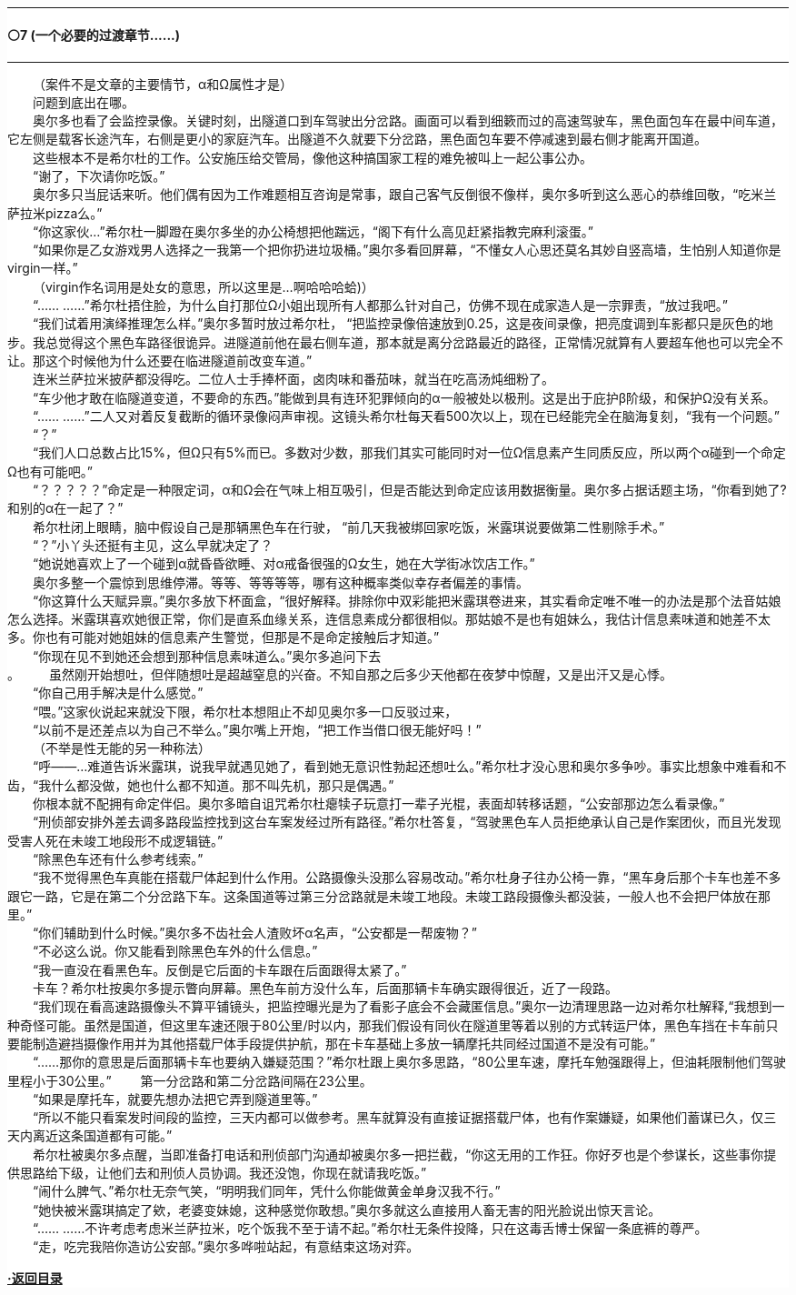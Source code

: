 
<hr>
<a name="7"><p id="chapter7" style="font-size: 16px;"><h4>⚪7&nbsp;(一个必要的过渡章节......)</h4></p></a>
<hr>
&emsp;&emsp;（案件不是文章的主要情节，α和Ω属性才是）</br>
&emsp;&emsp;问题到底出在哪。</br>
&emsp;&emsp;奥尔多也看了会监控录像。关键时刻，出隧道口到车驾驶出分岔路。画面可以看到细簌而过的高速驾驶车，黑色面包车在最中间车道，它左侧是载客长途汽车，右侧是更小的家庭汽车。出隧道不久就要下分岔路，黑色面包车要不停减速到最右侧才能离开国道。</br>
&emsp;&emsp;这些根本不是希尔杜的工作。公安施压给交管局，像他这种搞国家工程的难免被叫上一起公事公办。</br>
&emsp;&emsp;“谢了，下次请你吃饭。”</br>
&emsp;&emsp;奥尔多只当屁话来听。他们偶有因为工作难题相互咨询是常事，跟自己客气反倒很不像样，奥尔多听到这么恶心的恭维回敬，“吃米兰萨拉米pizza么。”</br>
&emsp;&emsp;“你这家伙…”希尔杜一脚蹬在奥尔多坐的办公椅想把他踹远，“阁下有什么高见赶紧指教完麻利滚蛋。”</br>
&emsp;&emsp;“如果你是乙女游戏男人选择之一我第一个把你扔进垃圾桶。”奥尔多看回屏幕，“不懂女人心思还莫名其妙自竖高墙，生怕别人知道你是virgin一样。”</br>
&emsp;&emsp;（virgin作名词用是处女的意思，所以这里是…啊哈哈哈蛤)）</br>
&emsp;&emsp;“…… ……”希尔杜捂住脸，为什么自打那位Ω小姐出现所有人都那么针对自己，仿佛不现在成家造人是一宗罪责，“放过我吧。”</br>
&emsp;&emsp;“我们试着用演绎推理怎么样。”奥尔多暂时放过希尔杜， “把监控录像倍速放到0.25，这是夜间录像，把亮度调到车影都只是灰色的地步。我总觉得这个黑色车路径很诡异。进隧道前他在最右侧车道，那本就是离分岔路最近的路径，正常情况就算有人要超车他也可以完全不让。那这个时候他为什么还要在临进隧道前改变车道。”</br>
&emsp;&emsp;连米兰萨拉米披萨都没得吃。二位人士手捧杯面，卤肉味和番茄味，就当在吃高汤炖细粉了。</br>
&emsp;&emsp;“车少他才敢在临隧道变道，不要命的东西。”能做到具有连环犯罪倾向的α一般被处以极刑。这是出于庇护β阶级，和保护Ω没有关系。</br>
&emsp;&emsp;“…… ……”二人又对着反复截断的循环录像闷声审视。这镜头希尔杜每天看500次以上，现在已经能完全在脑海复刻，“我有一个问题。”</br>
&emsp;&emsp;“？”</br>
&emsp;&emsp;“我们人口总数占比15%，但Ω只有5%而已。多数对少数，那我们其实可能同时对一位Ω信息素产生同质反应，所以两个α碰到一个命定Ω也有可能吧。”</br>
&emsp;&emsp;“？？？？？”命定是一种限定词，α和Ω会在气味上相互吸引，但是否能达到命定应该用数据衡量。奥尔多占据话题主场，“你看到她了?和别的α在一起了？”</br>
&emsp;&emsp;希尔杜闭上眼睛，脑中假设自己是那辆黑色车在行驶， “前几天我被绑回家吃饭，米露琪说要做第二性剔除手术。”</br>
&emsp;&emsp;“？”小丫头还挺有主见，这么早就决定了？</br>
&emsp;&emsp;“她说她喜欢上了一个碰到α就昏昏欲睡、对α戒备很强的Ω女生，她在大学街冰饮店工作。”</br>
&emsp;&emsp;奥尔多整一个震惊到思维停滞。等等、等等等等，哪有这种概率类似幸存者偏差的事情。</br>
&emsp;&emsp;“你这算什么天赋异禀。”奥尔多放下杯面盒，“很好解释。排除你中双彩能把米露琪卷进来，其实看命定唯不唯一的办法是那个法音姑娘怎么选择。米露琪喜欢她很正常，你们是直系血缘关系，连信息素成分都很相似。那姑娘不是也有姐妹么，我估计信息素味道和她差不太多。你也有可能对她姐妹的信息素产生警觉，但那是不是命定接触后才知道。”</br>
&emsp;&emsp;“你现在见不到她还会想到那种信息素味道么。”奥尔多追问下去</br>。
&emsp;&emsp;虽然刚开始想吐，但伴随想吐是超越窒息的兴奋。不知自那之后多少天他都在夜梦中惊醒，又是出汗又是心悸。</br>
&emsp;&emsp;“你自己用手解决是什么感觉。”</br>
&emsp;&emsp;“喂。”这家伙说起来就没下限，希尔杜本想阻止不却见奥尔多一口反驳过来，</br>
&emsp;&emsp;“以前不是还差点以为自己不举么。”奥尔嘴上开炮，“把工作当借口很无能好吗！”</br>
&emsp;&emsp;（不举是性无能的另一种称法）</br>
&emsp;&emsp;“呼——…难道告诉米露琪，说我早就遇见她了，看到她无意识性勃起还想吐么。”希尔杜才没心思和奥尔多争吵。事实比想象中难看和不齿，“我什么都没做，她也什么都不知道。那不叫先机，那只是偶遇。”</br>
&emsp;&emsp;你根本就不配拥有命定伴侣。奥尔多暗自诅咒希尔杜瘪犊子玩意打一辈子光棍，表面却转移话题，“公安部那边怎么看录像。”</br>
&emsp;&emsp;“刑侦部安排外差去调多路段监控找到这台车案发经过所有路径。”希尔杜答复，“驾驶黑色车人员拒绝承认自己是作案团伙，而且光发现受害人死在未竣工地段形不成逻辑链。”</br>
&emsp;&emsp;“除黑色车还有什么参考线索。”</br>
&emsp;&emsp;“我不觉得黑色车真能在搭载尸体起到什么作用。公路摄像头没那么容易改动。”希尔杜身子往办公椅一靠，“黑车身后那个卡车也差不多跟它一路，它是在第二个分岔路下车。这条国道等过第三分岔路就是未竣工地段。未竣工路段摄像头都没装，一般人也不会把尸体放在那里。”</br>
&emsp;&emsp;“你们辅助到什么时候。”奥尔多不齿社会人渣败坏α名声，“公安都是一帮废物？”</br>
&emsp;&emsp;“不必这么说。你又能看到除黑色车外的什么信息。”</br>
&emsp;&emsp;“我一直没在看黑色车。反倒是它后面的卡车跟在后面跟得太紧了。”</br>
&emsp;&emsp;卡车？希尔杜按奥尔多提示瞥向屏幕。黑色车前方没什么车，后面那辆卡车确实跟得很近，近了一段路。</br>
&emsp;&emsp;“我们现在看高速路摄像头不算平铺镜头，把监控曝光是为了看影子底会不会藏匿信息。”奥尔一边清理思路一边对希尔杜解释,“我想到一种奇怪可能。虽然是国道，但这里车速还限于80公里/时以内，那我们假设有同伙在隧道里等着以别的方式转运尸体，黑色车挡在卡车前只要能制造避挡摄像作用并为其他搭载尸体手段提供护航，那在卡车基础上多放一辆摩托共同经过国道不是没有可能。”</br>
&emsp;&emsp;“……那你的意思是后面那辆卡车也要纳入嫌疑范围？”希尔杜跟上奥尔多思路，“80公里车速，摩托车勉强跟得上，但油耗限制他们驾驶里程小于30公里。”
&emsp;&emsp;第一分岔路和第二分岔路间隔在23公里。</br>
&emsp;&emsp;“如果是摩托车，就要先想办法把它弄到隧道里等。”</br>
&emsp;&emsp;“所以不能只看案发时间段的监控，三天内都可以做参考。黑车就算没有直接证据搭载尸体，也有作案嫌疑，如果他们蓄谋已久，仅三天内离近这条国道都有可能。”</br>
&emsp;&emsp;希尔杜被奥尔多点醒，当即准备打电话和刑侦部门沟通却被奥尔多一把拦截，“你这无用的工作狂。你好歹也是个参谋长，这些事你提供思路给下级，让他们去和刑侦人员协调。我还没饱，你现在就请我吃饭。”</br>
&emsp;&emsp;“闹什么脾气、”希尔杜无奈气笑，“明明我们同年，凭什么你能做黄金单身汉我不行。”</br>
&emsp;&emsp;“她快被米露琪搞定了欸，老婆变妹媳，这种感觉你敢想。”奥尔多就这么直接用人畜无害的阳光脸说出惊天言论。</br>
&emsp;&emsp;“…… ……不许考虑考虑米兰萨拉米，吃个饭我不至于请不起。”希尔杜无条件投降，只在这毒舌博士保留一条底裤的尊严。</br>
&emsp;&emsp;“走，吃完我陪你造访公安部。”奥尔多哗啦站起，有意结束这场对弈。</br>
<a href="#back"><p><strong>·返回目录</strong></p></a>
